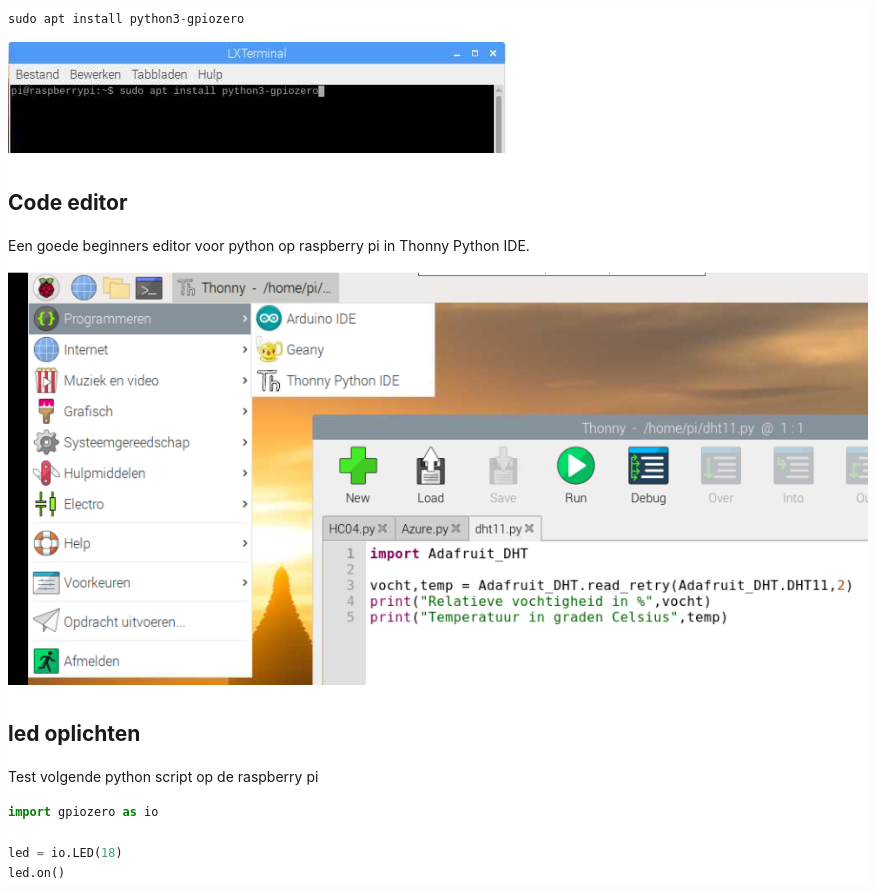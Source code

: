 ```cpp
sudo apt install python3-gpiozero
```
 
![img](./assets/clip_image023.jpg)

## Code editor

Een goede beginners editor voor python op raspberry pi in Thonny Python IDE.

![img](./assets/Thonny.png)



## led oplichten

Test volgende python script op de raspberry pi
 
```py
import gpiozero as io

led = io.LED(18)
led.on()
```